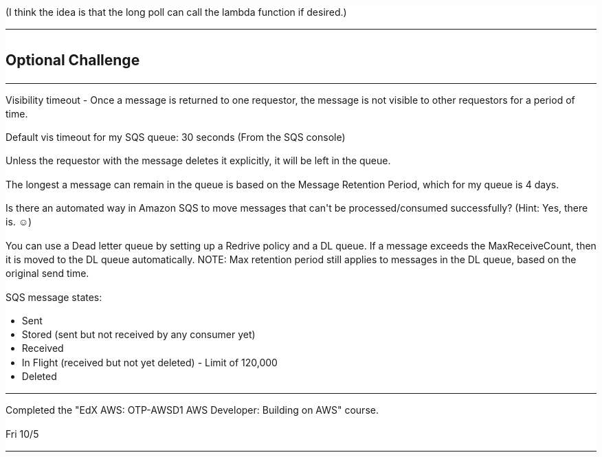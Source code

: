 (I think the idea is that the long poll can call the lambda function if desired.)


-----------------------------------------------------------------------------  
## Optional Challenge
-----------------------------------------------------------------------------  

Visibility timeout - Once a message is returned to one requestor, the message is not visible to other requestors for a period of time.

Default vis timeout for my SQS queue: 30 seconds (From the SQS console)

Unless the requestor with the message deletes it explicitly, it will be left in the queue.

The longest a message can remain in the queue is based on the Message Retention Period, which for my queue is 4 days.


Is there an automated way in Amazon SQS to move messages that can't be processed/consumed successfully? (Hint: Yes, there is. ☺)

You can use a Dead letter queue by setting up a Redrive policy and a DL queue.  If a message exceeds the MaxReceiveCount, then it is moved to the DL queue automatically.  NOTE: Max retention period still applies to messages in the DL queue, based on the original send time.



SQS message states: 
* Sent
* Stored (sent but not received by any consumer yet)
* Received
* In Flight (received but not yet deleted) - Limit of 120,000
* Deleted


-----------------------------------------------------------------------------
Completed the "EdX AWS: OTP-AWSD1 AWS Developer: Building on AWS" course.

Fri 10/5

-----------------------------------------------------------------------------

